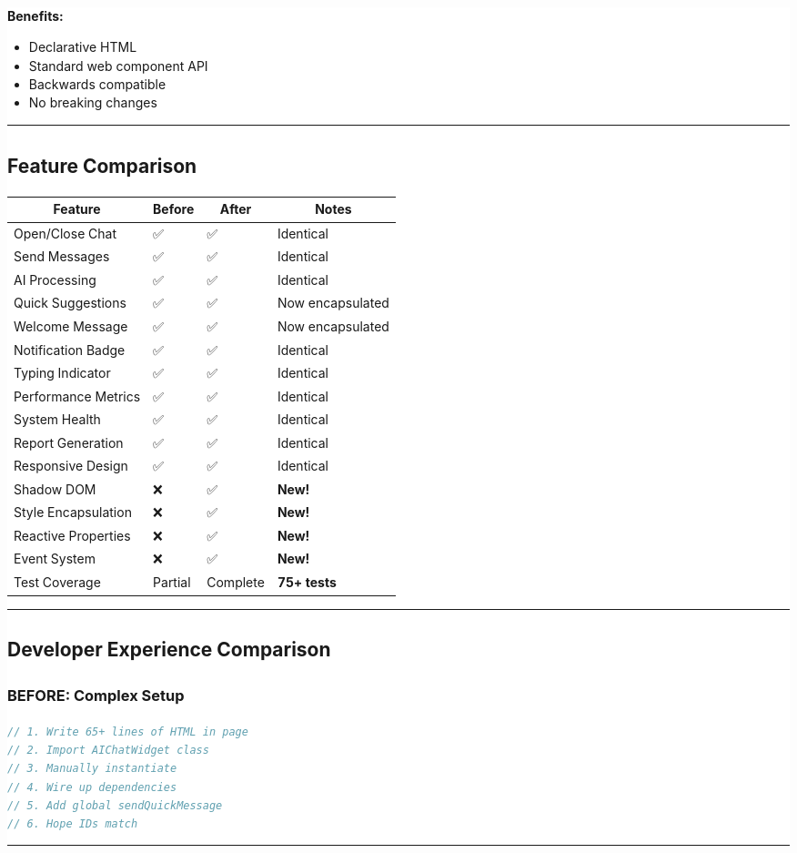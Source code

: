 **Benefits:**
- Declarative HTML
- Standard web component API
- Backwards compatible
- No breaking changes

---

## Feature Comparison

| Feature | Before | After | Notes |
|---------|--------|-------|-------|
| Open/Close Chat | ✅ | ✅ | Identical |
| Send Messages | ✅ | ✅ | Identical |
| AI Processing | ✅ | ✅ | Identical |
| Quick Suggestions | ✅ | ✅ | Now encapsulated |
| Welcome Message | ✅ | ✅ | Now encapsulated |
| Notification Badge | ✅ | ✅ | Identical |
| Typing Indicator | ✅ | ✅ | Identical |
| Performance Metrics | ✅ | ✅ | Identical |
| System Health | ✅ | ✅ | Identical |
| Report Generation | ✅ | ✅ | Identical |
| Responsive Design | ✅ | ✅ | Identical |
| Shadow DOM | ❌ | ✅ | **New!** |
| Style Encapsulation | ❌ | ✅ | **New!** |
| Reactive Properties | ❌ | ✅ | **New!** |
| Event System | ❌ | ✅ | **New!** |
| Test Coverage | Partial | Complete | **75+ tests** |

---

## Developer Experience Comparison

### BEFORE: Complex Setup
```javascript
// 1. Write 65+ lines of HTML in page
// 2. Import AIChatWidget class
// 3. Manually instantiate
// 4. Wire up dependencies
// 5. Add global sendQuickMessage
// 6. Hope IDs match
```

---
